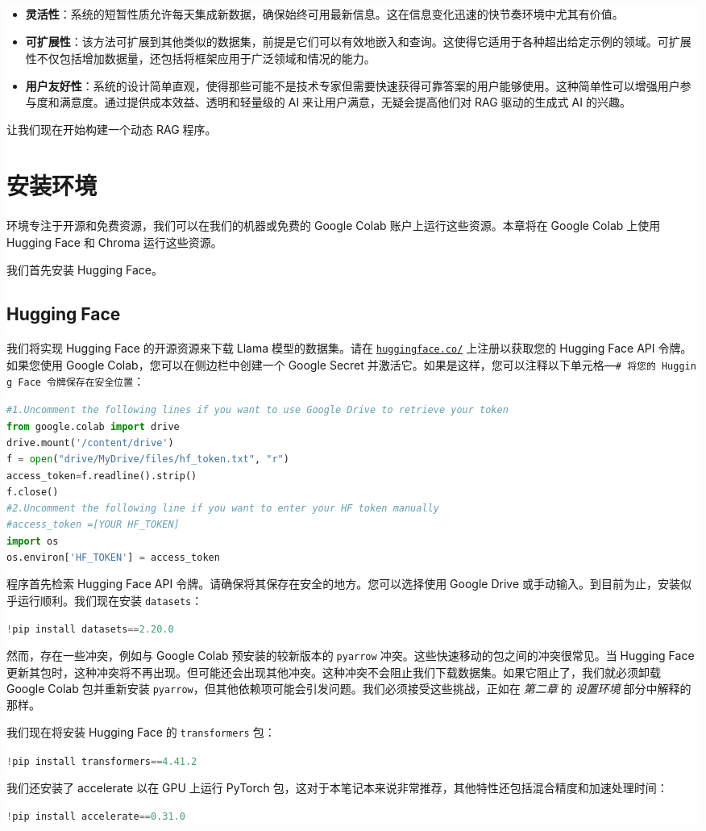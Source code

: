 +   **灵活性**：系统的短暂性质允许每天集成新数据，确保始终可用最新信息。这在信息变化迅速的快节奏环境中尤其有价值。

+   **可扩展性**：该方法可扩展到其他类似的数据集，前提是它们可以有效地嵌入和查询。这使得它适用于各种超出给定示例的领域。可扩展性不仅包括增加数据量，还包括将框架应用于广泛领域和情况的能力。

+   **用户友好性**：系统的设计简单直观，使得那些可能不是技术专家但需要快速获得可靠答案的用户能够使用。这种简单性可以增强用户参与度和满意度。通过提供成本效益、透明和轻量级的 AI 来让用户满意，无疑会提高他们对 RAG 驱动的生成式 AI 的兴趣。

让我们现在开始构建一个动态 RAG 程序。

# 安装环境

环境专注于开源和免费资源，我们可以在我们的机器或免费的 Google Colab 账户上运行这些资源。本章将在 Google Colab 上使用 Hugging Face 和 Chroma 运行这些资源。

我们首先安装 Hugging Face。

## Hugging Face

我们将实现 Hugging Face 的开源资源来下载 Llama 模型的数据集。请在 [`huggingface.co/`](https://huggingface.co/) 上注册以获取您的 Hugging Face API 令牌。如果您使用 Google Colab，您可以在侧边栏中创建一个 Google Secret 并激活它。如果是这样，您可以注释以下单元格—`# 将您的 Hugging Face 令牌保存在安全位置`：

```py
#1.Uncomment the following lines if you want to use Google Drive to retrieve your token
from google.colab import drive
drive.mount('/content/drive')
f = open("drive/MyDrive/files/hf_token.txt", "r")
access_token=f.readline().strip()
f.close()
#2.Uncomment the following line if you want to enter your HF token manually
#access_token =[YOUR HF_TOKEN]
import os
os.environ['HF_TOKEN'] = access_token 
```

程序首先检索 Hugging Face API 令牌。请确保将其保存在安全的地方。您可以选择使用 Google Drive 或手动输入。到目前为止，安装似乎运行顺利。我们现在安装 `datasets`：

```py
!pip install datasets==2.20.0 
```

然而，存在一些冲突，例如与 Google Colab 预安装的较新版本的 `pyarrow` 冲突。这些快速移动的包之间的冲突很常见。当 Hugging Face 更新其包时，这种冲突将不再出现。但可能还会出现其他冲突。这种冲突不会阻止我们下载数据集。如果它阻止了，我们就必须卸载 Google Colab 包并重新安装 `pyarrow`，但其他依赖项可能会引发问题。我们必须接受这些挑战，正如在 *第二章* 的 *设置环境* 部分中解释的那样。

我们现在将安装 Hugging Face 的 `transformers` 包：

```py
!pip install transformers==4.41.2 
```

我们还安装了 accelerate 以在 GPU 上运行 PyTorch 包，这对于本笔记本来说非常推荐，其他特性还包括混合精度和加速处理时间：

```py
!pip install accelerate==0.31.0 
```
